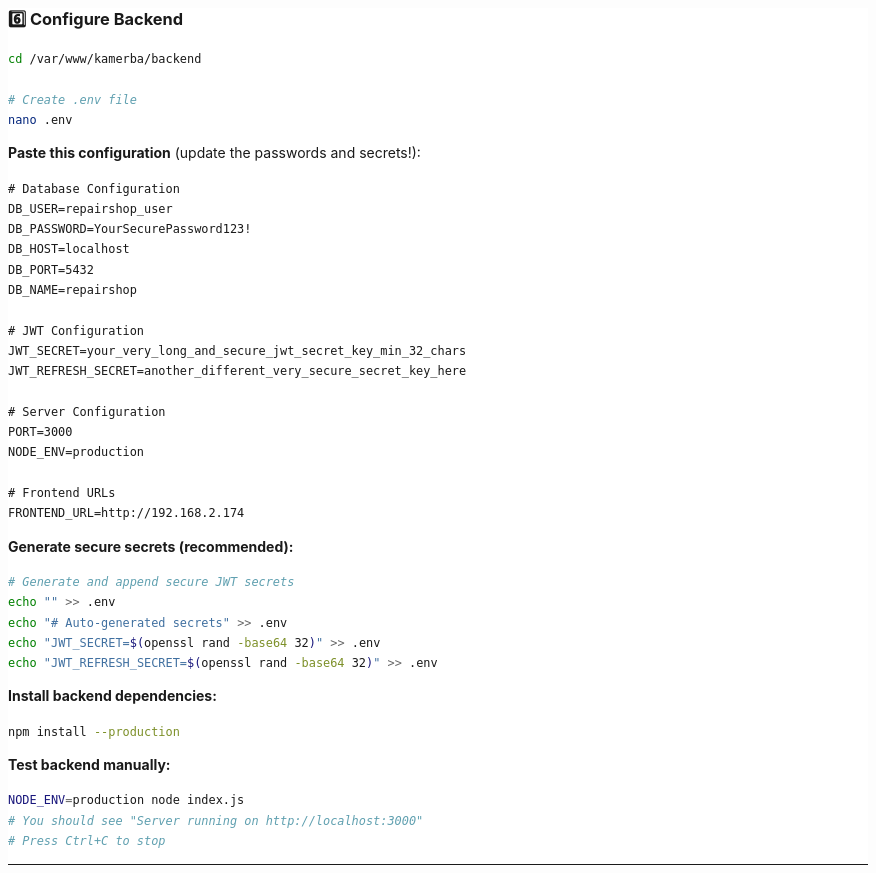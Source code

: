 ### **6️⃣ Configure Backend**

```bash
cd /var/www/kamerba/backend

# Create .env file
nano .env
```

**Paste this configuration** (update the passwords and secrets!):

```env
# Database Configuration
DB_USER=repairshop_user
DB_PASSWORD=YourSecurePassword123!
DB_HOST=localhost
DB_PORT=5432
DB_NAME=repairshop

# JWT Configuration
JWT_SECRET=your_very_long_and_secure_jwt_secret_key_min_32_chars
JWT_REFRESH_SECRET=another_different_very_secure_secret_key_here

# Server Configuration
PORT=3000
NODE_ENV=production

# Frontend URLs
FRONTEND_URL=http://192.168.2.174
```

**Generate secure secrets (recommended):**

```bash
# Generate and append secure JWT secrets
echo "" >> .env
echo "# Auto-generated secrets" >> .env
echo "JWT_SECRET=$(openssl rand -base64 32)" >> .env
echo "JWT_REFRESH_SECRET=$(openssl rand -base64 32)" >> .env
```

**Install backend dependencies:**

```bash
npm install --production
```

**Test backend manually:**

```bash
NODE_ENV=production node index.js
# You should see "Server running on http://localhost:3000"
# Press Ctrl+C to stop
```

---
